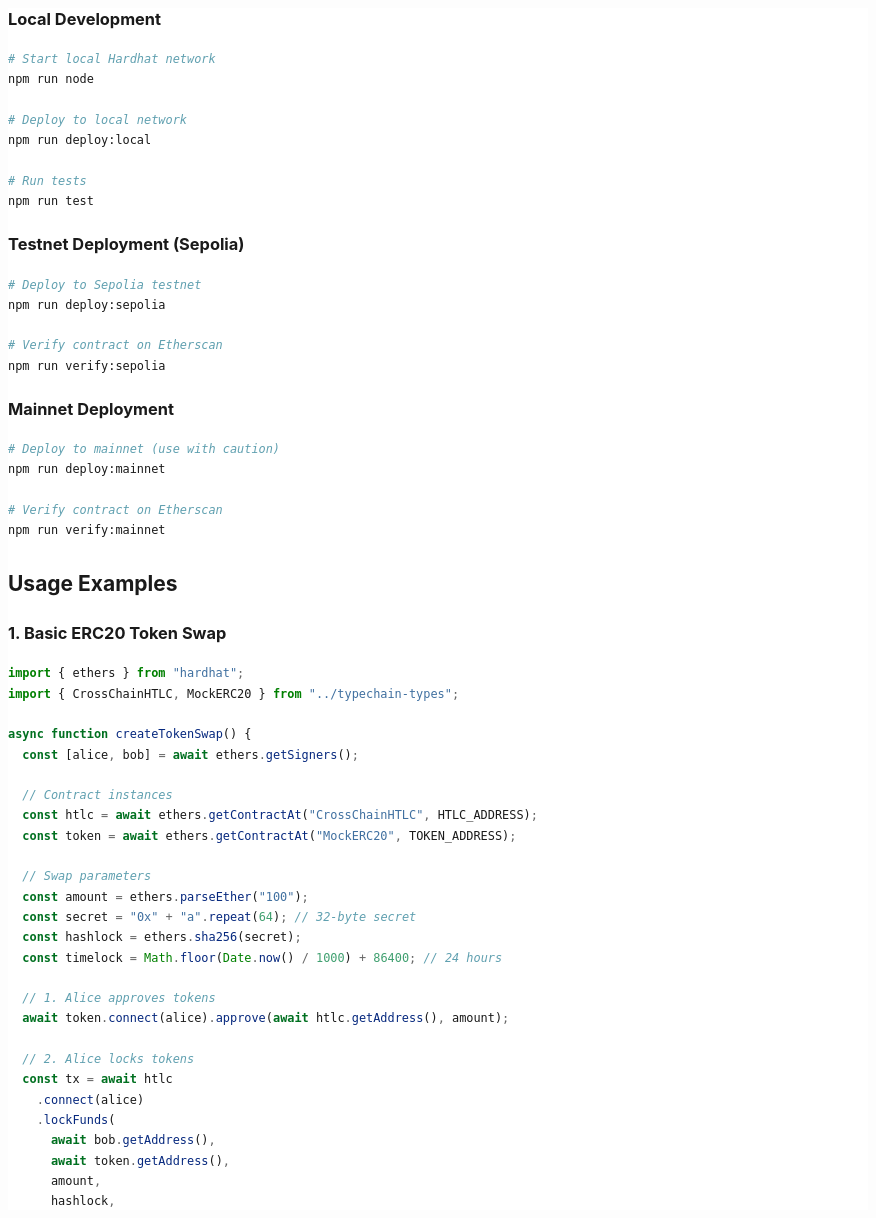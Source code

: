 ### Local Development

```bash
# Start local Hardhat network
npm run node

# Deploy to local network
npm run deploy:local

# Run tests
npm run test
```

### Testnet Deployment (Sepolia)

```bash
# Deploy to Sepolia testnet
npm run deploy:sepolia

# Verify contract on Etherscan
npm run verify:sepolia
```

### Mainnet Deployment

```bash
# Deploy to mainnet (use with caution)
npm run deploy:mainnet

# Verify contract on Etherscan
npm run verify:mainnet
```

## Usage Examples

### 1. Basic ERC20 Token Swap

```typescript
import { ethers } from "hardhat";
import { CrossChainHTLC, MockERC20 } from "../typechain-types";

async function createTokenSwap() {
  const [alice, bob] = await ethers.getSigners();

  // Contract instances
  const htlc = await ethers.getContractAt("CrossChainHTLC", HTLC_ADDRESS);
  const token = await ethers.getContractAt("MockERC20", TOKEN_ADDRESS);

  // Swap parameters
  const amount = ethers.parseEther("100");
  const secret = "0x" + "a".repeat(64); // 32-byte secret
  const hashlock = ethers.sha256(secret);
  const timelock = Math.floor(Date.now() / 1000) + 86400; // 24 hours

  // 1. Alice approves tokens
  await token.connect(alice).approve(await htlc.getAddress(), amount);

  // 2. Alice locks tokens
  const tx = await htlc
    .connect(alice)
    .lockFunds(
      await bob.getAddress(),
      await token.getAddress(),
      amount,
      hashlock,
```